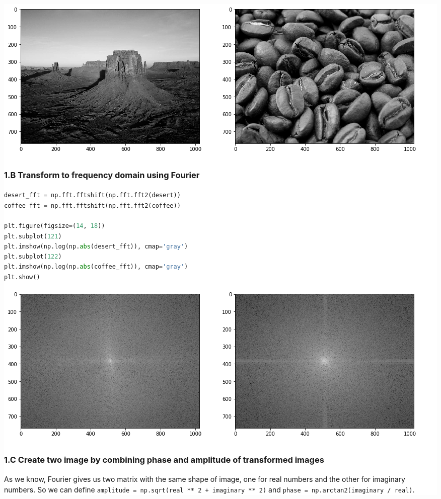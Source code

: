 ![png](output_4_0.png)


### 1.B Transform to frequency domain using Fourier


```python
desert_fft = np.fft.fftshift(np.fft.fft2(desert))
coffee_fft = np.fft.fftshift(np.fft.fft2(coffee))

plt.figure(figsize=(14, 18))
plt.subplot(121)
plt.imshow(np.log(np.abs(desert_fft)), cmap='gray')
plt.subplot(122)
plt.imshow(np.log(np.abs(coffee_fft)), cmap='gray')
plt.show()
```


![png](output_6_0.png)


### 1.C Create two image by combining phase and amplitude of transformed images
As we know, Fourier gives us two matrix with the same shape of image, one for real numbers and the other for imaginary numbers. So we can define `amplitude = np.sqrt(real ** 2 + imaginary ** 2)` and `phase = np.arctan2(imaginary / real)`.
